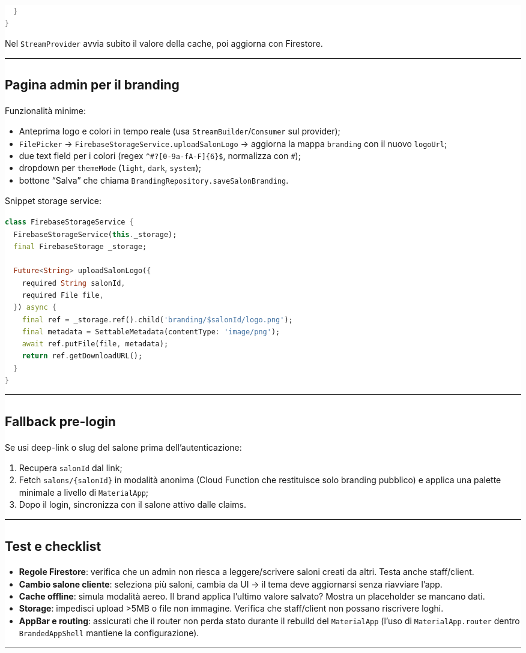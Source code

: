 ```dart
  }
}
```

Nel `StreamProvider` avvia subito il valore della cache, poi aggiorna con Firestore.

---

## Pagina admin per il branding

Funzionalità minime:
- Anteprima logo e colori in tempo reale (usa `StreamBuilder`/`Consumer` sul provider);
- `FilePicker` → `FirebaseStorageService.uploadSalonLogo` → aggiorna la mappa `branding` con il nuovo `logoUrl`;
- due text field per i colori (regex `^#?[0-9a-fA-F]{6}$`, normalizza con `#`);
- dropdown per `themeMode` (`light`, `dark`, `system`);
- bottone “Salva” che chiama `BrandingRepository.saveSalonBranding`.

Snippet storage service:

```dart
class FirebaseStorageService {
  FirebaseStorageService(this._storage);
  final FirebaseStorage _storage;

  Future<String> uploadSalonLogo({
    required String salonId,
    required File file,
  }) async {
    final ref = _storage.ref().child('branding/$salonId/logo.png');
    final metadata = SettableMetadata(contentType: 'image/png');
    await ref.putFile(file, metadata);
    return ref.getDownloadURL();
  }
}
```

---

## Fallback pre-login

Se usi deep-link o slug del salone prima dell’autenticazione:
1. Recupera `salonId` dal link;
2. Fetch `salons/{salonId}` in modalità anonima (Cloud Function che restituisce solo branding pubblico) e applica una palette minimale a livello di `MaterialApp`; 
3. Dopo il login, sincronizza con il salone attivo dalle claims.

---

## Test e checklist

- **Regole Firestore**: verifica che un admin non riesca a leggere/scrivere saloni creati da altri. Testa anche staff/client.
- **Cambio salone cliente**: seleziona più saloni, cambia da UI → il tema deve aggiornarsi senza riavviare l’app.
- **Cache offline**: simula modalità aereo. Il brand applica l’ultimo valore salvato? Mostra un placeholder se mancano dati.
- **Storage**: impedisci upload >5MB o file non immagine. Verifica che staff/client non possano riscrivere loghi.
- **AppBar e routing**: assicurati che il router non perda stato durante il rebuild del `MaterialApp` (l’uso di `MaterialApp.router` dentro `BrandedAppShell` mantiene la configurazione).

---